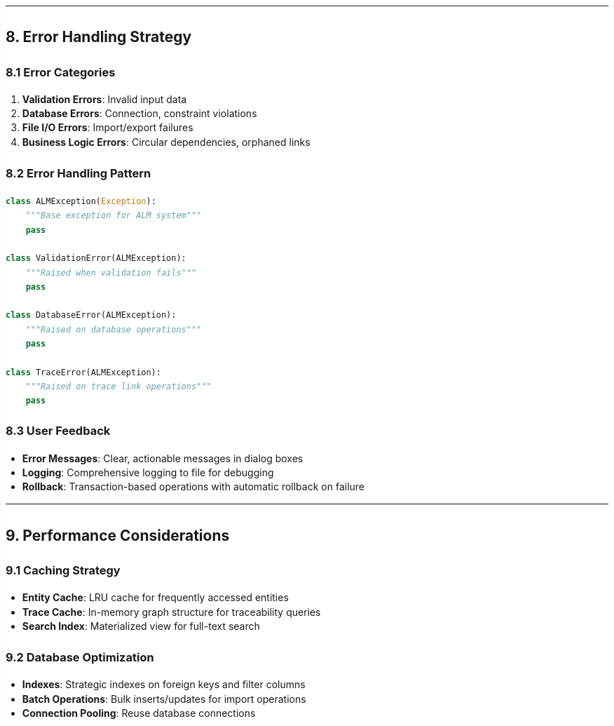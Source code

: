 ```plantuml
```

---

## 8. Error Handling Strategy

### 8.1 Error Categories
1. **Validation Errors**: Invalid input data
2. **Database Errors**: Connection, constraint violations
3. **File I/O Errors**: Import/export failures
4. **Business Logic Errors**: Circular dependencies, orphaned links

### 8.2 Error Handling Pattern
```python
class ALMException(Exception):
    """Base exception for ALM system"""
    pass

class ValidationError(ALMException):
    """Raised when validation fails"""
    pass

class DatabaseError(ALMException):
    """Raised on database operations"""
    pass

class TraceError(ALMException):
    """Raised on trace link operations"""
    pass
```

### 8.3 User Feedback
- **Error Messages**: Clear, actionable messages in dialog boxes
- **Logging**: Comprehensive logging to file for debugging
- **Rollback**: Transaction-based operations with automatic rollback on failure

---

## 9. Performance Considerations

### 9.1 Caching Strategy
- **Entity Cache**: LRU cache for frequently accessed entities
- **Trace Cache**: In-memory graph structure for traceability queries
- **Search Index**: Materialized view for full-text search

### 9.2 Database Optimization
- **Indexes**: Strategic indexes on foreign keys and filter columns
- **Batch Operations**: Bulk inserts/updates for import operations
- **Connection Pooling**: Reuse database connections

